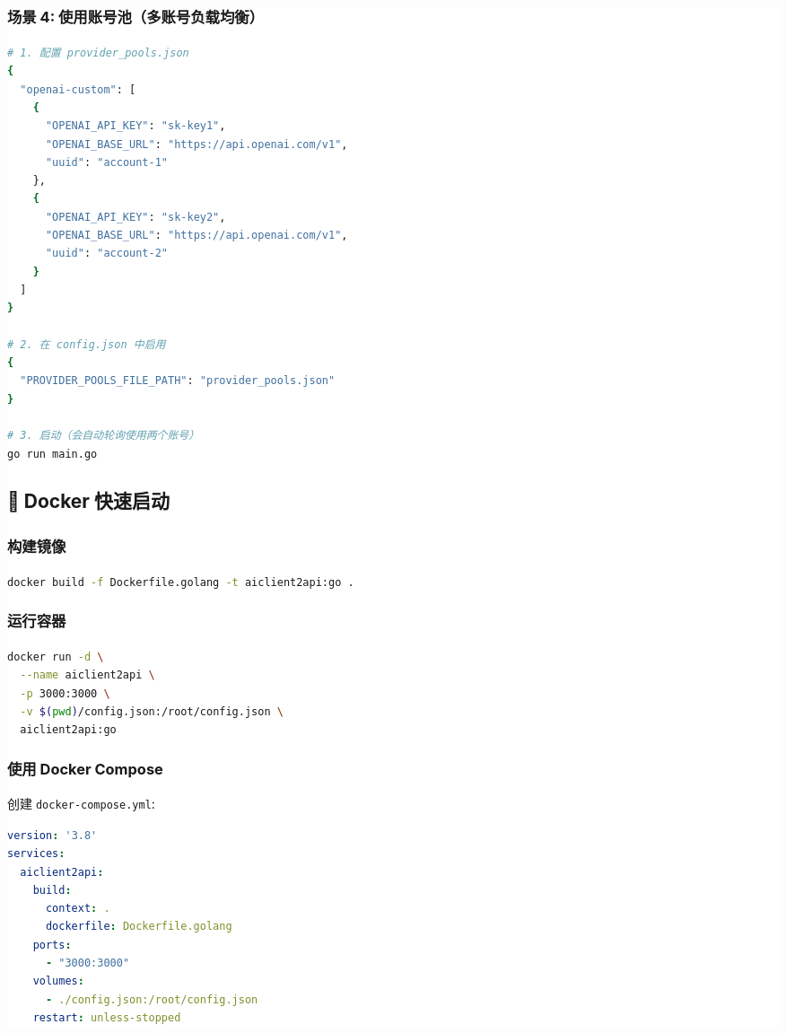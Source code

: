 ### 场景 4: 使用账号池（多账号负载均衡）

```bash
# 1. 配置 provider_pools.json
{
  "openai-custom": [
    {
      "OPENAI_API_KEY": "sk-key1",
      "OPENAI_BASE_URL": "https://api.openai.com/v1",
      "uuid": "account-1"
    },
    {
      "OPENAI_API_KEY": "sk-key2",
      "OPENAI_BASE_URL": "https://api.openai.com/v1",
      "uuid": "account-2"
    }
  ]
}

# 2. 在 config.json 中启用
{
  "PROVIDER_POOLS_FILE_PATH": "provider_pools.json"
}

# 3. 启动（会自动轮询使用两个账号）
go run main.go
```

## 🐳 Docker 快速启动

### 构建镜像

```bash
docker build -f Dockerfile.golang -t aiclient2api:go .
```

### 运行容器

```bash
docker run -d \
  --name aiclient2api \
  -p 3000:3000 \
  -v $(pwd)/config.json:/root/config.json \
  aiclient2api:go
```

### 使用 Docker Compose

创建 `docker-compose.yml`:

```yaml
version: '3.8'
services:
  aiclient2api:
    build:
      context: .
      dockerfile: Dockerfile.golang
    ports:
      - "3000:3000"
    volumes:
      - ./config.json:/root/config.json
    restart: unless-stopped
```
